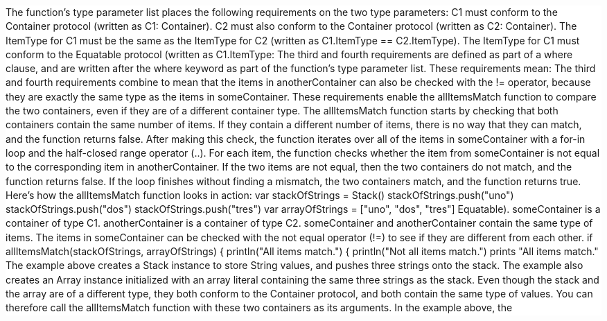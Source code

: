 The function’s type parameter list places the following requirements on the two type
parameters:
C1 must conform to the Container protocol (written as C1: Container).
C2 must also conform to the Container protocol (written as C2: Container).
The ItemType for C1 must be the same as the ItemType for C2 (written as C1.ItemType ==
C2.ItemType).
The ItemType for C1 must conform to the Equatable protocol (written as C1.ItemType:
The third and fourth requirements are defined as part of a where clause, and are written
after the where keyword as part of the function’s type parameter list.
These requirements mean:
The third and fourth requirements combine to mean that the items in anotherContainer can
also be checked with the != operator, because they are exactly the same type as the
items in someContainer.
These requirements enable the allItemsMatch function to compare the two containers, even if
they are of a different container type.
The allItemsMatch function starts by checking that both containers contain the same number
of items. If they contain a different number of items, there is no way that they can match,
and the function returns false.
After making this check, the function iterates over all of the items in someContainer with a
for-in loop and the half-closed range operator (..). For each item, the function checks
whether the item from someContainer is not equal to the corresponding item in anotherContainer.
If the two items are not equal, then the two containers do not match, and the function
returns false.
If the loop finishes without finding a mismatch, the two containers match, and the
function returns true.
Here’s how the allItemsMatch function looks in action:
var stackOfStrings = Stack<String>()
stackOfStrings.push("uno")
stackOfStrings.push("dos")
stackOfStrings.push("tres")
var arrayOfStrings = ["uno", "dos", "tres"]
Equatable).
someContainer is a container of type C1.
anotherContainer is a container of type C2.
someContainer and anotherContainer contain the same type of items.
The items in someContainer can be checked with the not equal operator (!=) to see if
they are different from each other.
if allItemsMatch(stackOfStrings, arrayOfStrings) {
println("All items match.")
{
println("Not all items match.")
prints "All items match."
The example above creates a Stack instance to store String values, and pushes three strings
onto the stack. The example also creates an Array instance initialized with an array literal
containing the same three strings as the stack. Even though the stack and the array are
of a different type, they both conform to the Container protocol, and both contain the same
type of values. You can therefore call the allItemsMatch function with these two containers as
its arguments. In the example above, the